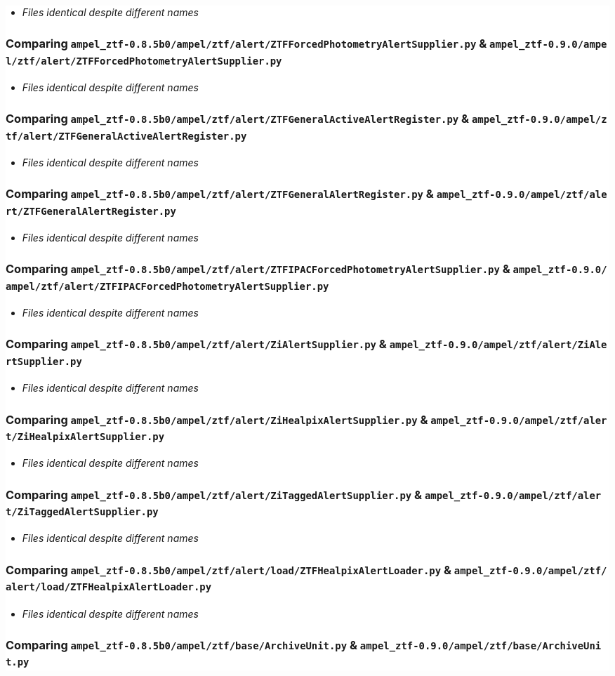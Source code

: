  * *Files identical despite different names*

### Comparing `ampel_ztf-0.8.5b0/ampel/ztf/alert/ZTFForcedPhotometryAlertSupplier.py` & `ampel_ztf-0.9.0/ampel/ztf/alert/ZTFForcedPhotometryAlertSupplier.py`

 * *Files identical despite different names*

### Comparing `ampel_ztf-0.8.5b0/ampel/ztf/alert/ZTFGeneralActiveAlertRegister.py` & `ampel_ztf-0.9.0/ampel/ztf/alert/ZTFGeneralActiveAlertRegister.py`

 * *Files identical despite different names*

### Comparing `ampel_ztf-0.8.5b0/ampel/ztf/alert/ZTFGeneralAlertRegister.py` & `ampel_ztf-0.9.0/ampel/ztf/alert/ZTFGeneralAlertRegister.py`

 * *Files identical despite different names*

### Comparing `ampel_ztf-0.8.5b0/ampel/ztf/alert/ZTFIPACForcedPhotometryAlertSupplier.py` & `ampel_ztf-0.9.0/ampel/ztf/alert/ZTFIPACForcedPhotometryAlertSupplier.py`

 * *Files identical despite different names*

### Comparing `ampel_ztf-0.8.5b0/ampel/ztf/alert/ZiAlertSupplier.py` & `ampel_ztf-0.9.0/ampel/ztf/alert/ZiAlertSupplier.py`

 * *Files identical despite different names*

### Comparing `ampel_ztf-0.8.5b0/ampel/ztf/alert/ZiHealpixAlertSupplier.py` & `ampel_ztf-0.9.0/ampel/ztf/alert/ZiHealpixAlertSupplier.py`

 * *Files identical despite different names*

### Comparing `ampel_ztf-0.8.5b0/ampel/ztf/alert/ZiTaggedAlertSupplier.py` & `ampel_ztf-0.9.0/ampel/ztf/alert/ZiTaggedAlertSupplier.py`

 * *Files identical despite different names*

### Comparing `ampel_ztf-0.8.5b0/ampel/ztf/alert/load/ZTFHealpixAlertLoader.py` & `ampel_ztf-0.9.0/ampel/ztf/alert/load/ZTFHealpixAlertLoader.py`

 * *Files identical despite different names*

### Comparing `ampel_ztf-0.8.5b0/ampel/ztf/base/ArchiveUnit.py` & `ampel_ztf-0.9.0/ampel/ztf/base/ArchiveUnit.py`
